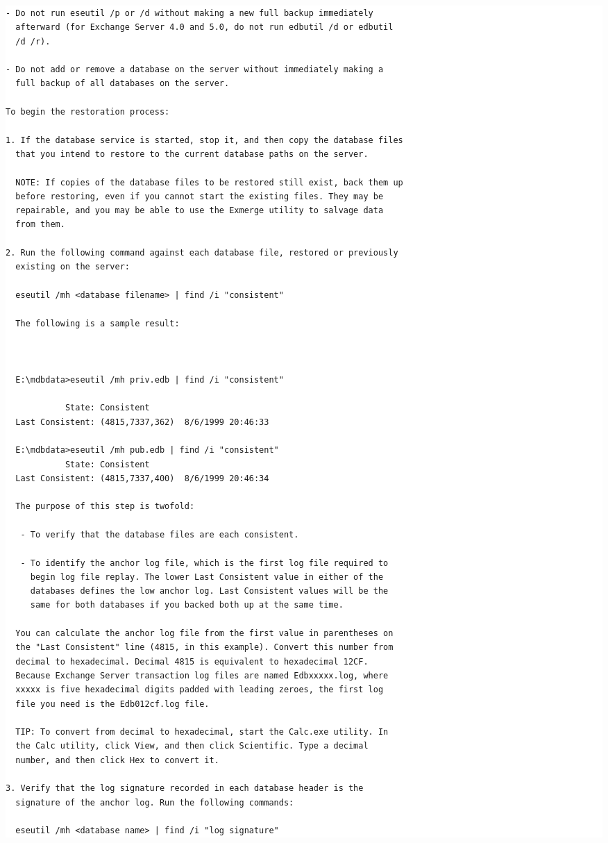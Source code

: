 	- Do not run eseutil /p or /d without making a new full backup immediately
	  afterward (for Exchange Server 4.0 and 5.0, do not run edbutil /d or edbutil
	  /d /r).
	
	- Do not add or remove a database on the server without immediately making a
	  full backup of all databases on the server.
	
	To begin the restoration process:
	
	1. If the database service is started, stop it, and then copy the database files
	  that you intend to restore to the current database paths on the server.
	
	  NOTE: If copies of the database files to be restored still exist, back them up
	  before restoring, even if you cannot start the existing files. They may be
	  repairable, and you may be able to use the Exmerge utility to salvage data
	  from them.
	
	2. Run the following command against each database file, restored or previously
	  existing on the server:
	
	  eseutil /mh <database filename> | find /i "consistent"
	
	  The following is a sample result:
	
	  
	
	  E:\mdbdata>eseutil /mh priv.edb | find /i "consistent"
	
	            State: Consistent
	  Last Consistent: (4815,7337,362)  8/6/1999 20:46:33
	
	  E:\mdbdata>eseutil /mh pub.edb | find /i "consistent"
	            State: Consistent
	  Last Consistent: (4815,7337,400)  8/6/1999 20:46:34
	
	  The purpose of this step is twofold:
	
	   - To verify that the database files are each consistent.
	
	   - To identify the anchor log file, which is the first log file required to
	     begin log file replay. The lower Last Consistent value in either of the
	     databases defines the low anchor log. Last Consistent values will be the
	     same for both databases if you backed both up at the same time.
	
	  You can calculate the anchor log file from the first value in parentheses on
	  the "Last Consistent" line (4815, in this example). Convert this number from
	  decimal to hexadecimal. Decimal 4815 is equivalent to hexadecimal 12CF.
	  Because Exchange Server transaction log files are named Edbxxxxx.log, where
	  xxxxx is five hexadecimal digits padded with leading zeroes, the first log
	  file you need is the Edb012cf.log file.
	
	  TIP: To convert from decimal to hexadecimal, start the Calc.exe utility. In
	  the Calc utility, click View, and then click Scientific. Type a decimal
	  number, and then click Hex to convert it.
	
	3. Verify that the log signature recorded in each database header is the
	  signature of the anchor log. Run the following commands:
	
	  eseutil /mh <database name> | find /i "log signature"
	